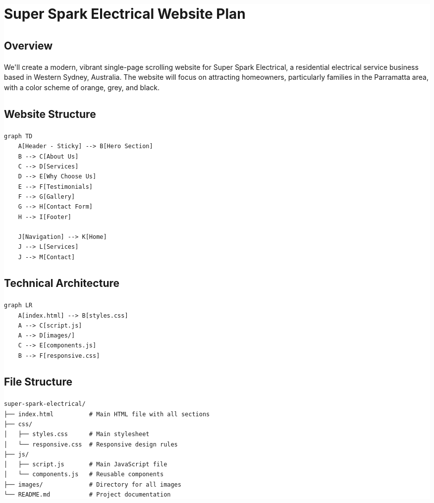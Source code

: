 # Super Spark Electrical Website Plan

## Overview

We'll create a modern, vibrant single-page scrolling website for Super Spark Electrical, a residential electrical service business based in Western Sydney, Australia. The website will focus on attracting homeowners, particularly families in the Parramatta area, with a color scheme of orange, grey, and black.

## Website Structure

```mermaid
graph TD
    A[Header - Sticky] --> B[Hero Section]
    B --> C[About Us]
    C --> D[Services]
    D --> E[Why Choose Us]
    E --> F[Testimonials]
    F --> G[Gallery]
    G --> H[Contact Form]
    H --> I[Footer]
    
    J[Navigation] --> K[Home]
    J --> L[Services]
    J --> M[Contact]
```

## Technical Architecture

```mermaid
graph LR
    A[index.html] --> B[styles.css]
    A --> C[script.js]
    A --> D[images/]
    C --> E[components.js]
    B --> F[responsive.css]
```

## File Structure

```
super-spark-electrical/
├── index.html          # Main HTML file with all sections
├── css/
│   ├── styles.css      # Main stylesheet
│   └── responsive.css  # Responsive design rules
├── js/
│   ├── script.js       # Main JavaScript file
│   └── components.js   # Reusable components
├── images/             # Directory for all images
└── README.md           # Project documentation
```
